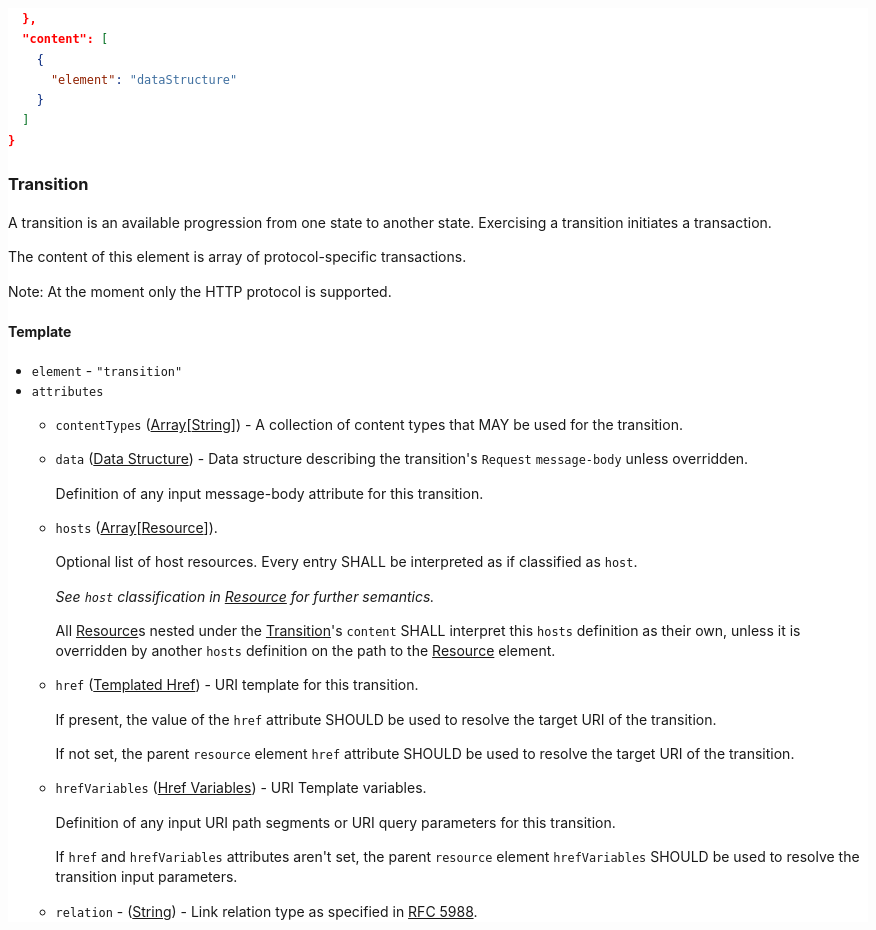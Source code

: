 ```json
  },
  "content": [
    {
      "element": "dataStructure"
    }
  ]
}
```

### Transition

A transition is an available progression from one state to another state.
Exercising a transition initiates a transaction.

The content of this element is array of protocol-specific transactions.

Note: At the moment only the HTTP protocol is supported.

#### Template

- `element` - `"transition"`
- `attributes`
    - `contentTypes` ([Array][][[String][]]) - A collection of content types that MAY be used for the transition.

    - `data` ([Data Structure][]) - Data structure describing the transition's `Request` `message-body` unless overridden.

        Definition of any input message-body attribute for this transition.

    - `hosts` ([Array][][[Resource](#Resource)]).
    
        Optional list of host resources. Every entry SHALL be interpreted as if classified as `host`.

        _See `host` classification in [Resource](#Resource) for further semantics._

        All [Resource](#Resource)s nested under the [Transition][]'s `content` SHALL interpret this `hosts` definition as their own, unless it is overridden by another `hosts` definition on the path to the [Resource](#Resource) element.

    - `href` ([Templated Href][]) - URI template for this transition.

        If present, the value of the `href` attribute SHOULD be used to resolve
        the target URI of the transition.

        If not set, the parent `resource` element `href` attribute SHOULD be
        used to resolve the target URI of the transition.

    - `hrefVariables` ([Href Variables][]) - URI Template variables.

        Definition of any input URI path segments or URI query parameters for this transition.

        If `href` and `hrefVariables` attributes aren't set, the parent `resource`
        element `hrefVariables` SHOULD be used to resolve the transition input
        parameters.
    
    - `relation` - ([String][]) - Link relation type as specified in [RFC 5988][].


[MSON]: https://github.com/apiaryio/mson
[MSON Reference]: https://github.com/apiaryio/mson/blob/master/MSON%20Reference.md
[RFC 822]: https://datatracker.ietf.org/doc/rfc822/
[RFC 2119]: https://datatracker.ietf.org/doc/rfc2119/
[RFC 2616]: https://datatracker.ietf.org/doc/rfc2616/
[RFC 3986]: https://datatracker.ietf.org/doc/rfc3986/
[RFC 5988]: http://datatracker.ietf.org/doc/rfc5988/
[RFC 6570]: https://datatracker.ietf.org/doc/rfc6570/
[RFC 7230]: http://datatracker.ietf.org/doc/rfc7230/
[Subtype]: #subtypes
[String]: #string-element
[Number]: #number-element
[Boolean]: #boolean-element
[Array]: #array-element
[Object]: #object-element
[Member]: #member-element
[Href]: #href-string
[Templated Href]: #templated-href-string
[Href Variables]: #href-variables-object
[Data Structure]: #data-structure
[Copy]: #copy-string
[Asset]: #asset-string
[Transition]: #transition
[Category]: #category
[HTTP Headers]: #http-headers-array-member
[HTTP Message Payload]: #http-message-payload-array
[Source Map]: #source-map